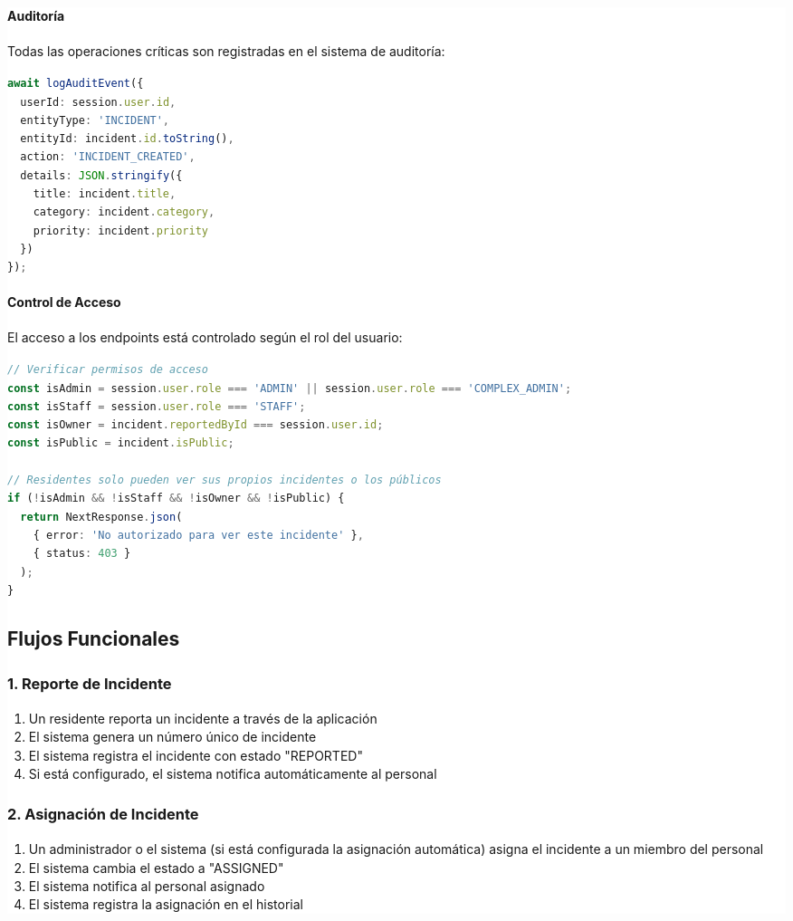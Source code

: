 #### Auditoría

Todas las operaciones críticas son registradas en el sistema de auditoría:

```typescript
await logAuditEvent({
  userId: session.user.id,
  entityType: 'INCIDENT',
  entityId: incident.id.toString(),
  action: 'INCIDENT_CREATED',
  details: JSON.stringify({
    title: incident.title,
    category: incident.category,
    priority: incident.priority
  })
});
```

#### Control de Acceso

El acceso a los endpoints está controlado según el rol del usuario:

```typescript
// Verificar permisos de acceso
const isAdmin = session.user.role === 'ADMIN' || session.user.role === 'COMPLEX_ADMIN';
const isStaff = session.user.role === 'STAFF';
const isOwner = incident.reportedById === session.user.id;
const isPublic = incident.isPublic;

// Residentes solo pueden ver sus propios incidentes o los públicos
if (!isAdmin && !isStaff && !isOwner && !isPublic) {
  return NextResponse.json(
    { error: 'No autorizado para ver este incidente' },
    { status: 403 }
  );
}
```

## Flujos Funcionales

### 1. Reporte de Incidente

1. Un residente reporta un incidente a través de la aplicación
2. El sistema genera un número único de incidente
3. El sistema registra el incidente con estado "REPORTED"
4. Si está configurado, el sistema notifica automáticamente al personal

### 2. Asignación de Incidente

1. Un administrador o el sistema (si está configurada la asignación automática) asigna el incidente a un miembro del personal
2. El sistema cambia el estado a "ASSIGNED"
3. El sistema notifica al personal asignado
4. El sistema registra la asignación en el historial
